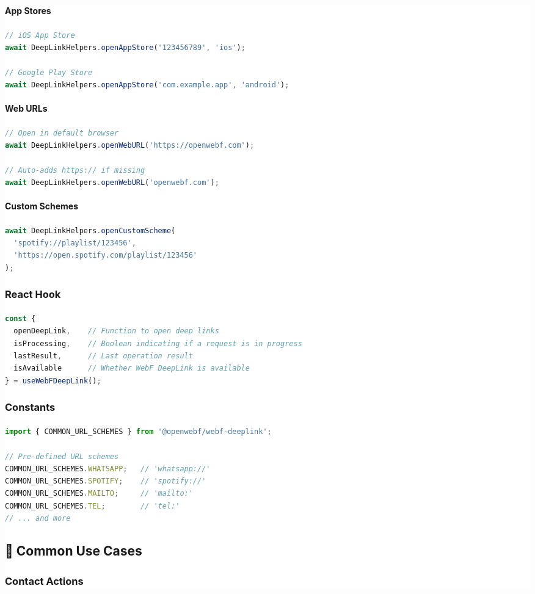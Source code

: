 #### App Stores
```typescript
// iOS App Store
await DeepLinkHelpers.openAppStore('123456789', 'ios');

// Google Play Store
await DeepLinkHelpers.openAppStore('com.example.app', 'android');
```

#### Web URLs
```typescript
// Open in default browser
await DeepLinkHelpers.openWebURL('https://openwebf.com');

// Auto-adds https:// if missing
await DeepLinkHelpers.openWebURL('openwebf.com');
```

#### Custom Schemes
```typescript
await DeepLinkHelpers.openCustomScheme(
  'spotify://playlist/123456',
  'https://open.spotify.com/playlist/123456'
);
```

### React Hook

```typescript
const {
  openDeepLink,    // Function to open deep links
  isProcessing,    // Boolean indicating if a request is in progress
  lastResult,      // Last operation result
  isAvailable      // Whether WebF DeepLink is available
} = useWebFDeepLink();
```

### Constants

```typescript
import { COMMON_URL_SCHEMES } from '@openwebf/webf-deeplink';

// Pre-defined URL schemes
COMMON_URL_SCHEMES.WHATSAPP;   // 'whatsapp://'
COMMON_URL_SCHEMES.SPOTIFY;    // 'spotify://'
COMMON_URL_SCHEMES.MAILTO;     // 'mailto:'
COMMON_URL_SCHEMES.TEL;        // 'tel:'
// ... and more
```

## 🎯 **Common Use Cases**

### Contact Actions
